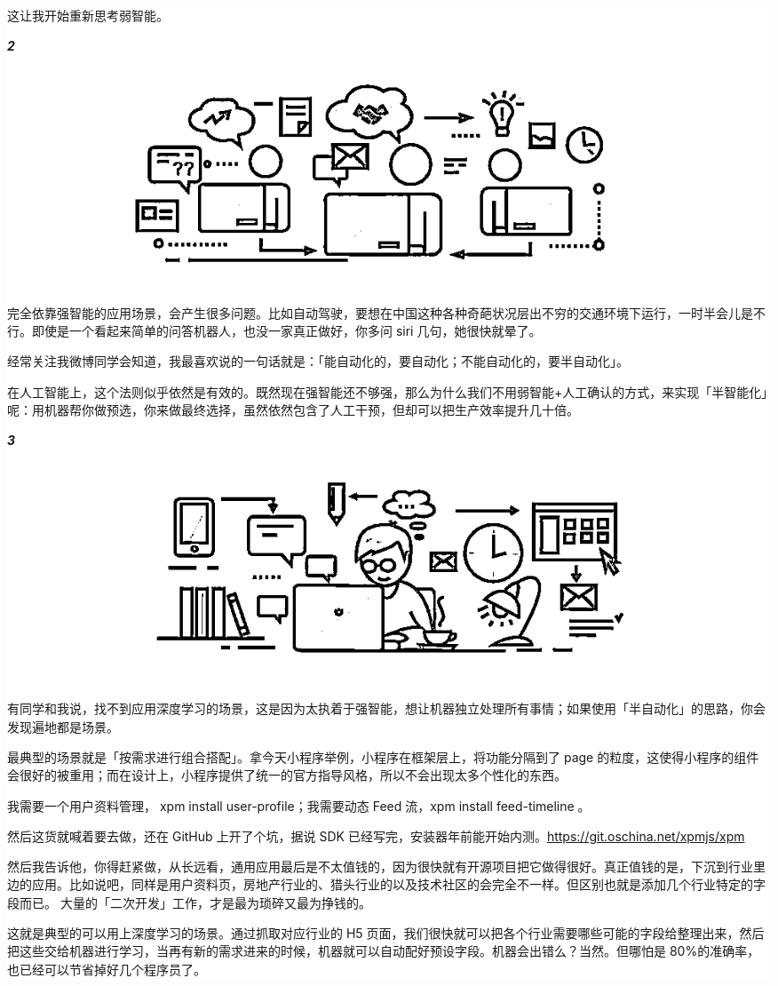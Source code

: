 这让我开始重新思考弱智能。

***2***

![](img/bee7c47c33cc681b6367f4bf9ef5b5a8.png)

完全依靠强智能的应用场景，会产生很多问题。比如自动驾驶，要想在中国这种各种奇葩状况层出不穷的交通环境下运行，一时半会儿是不行。即使是一个看起来简单的问答机器人，也没一家真正做好，你多问 siri 几句，她很快就晕了。

经常关注我微博同学会知道，我最喜欢说的一句话就是：「能自动化的，要自动化；不能自动化的，要半自动化」。

在人工智能上，这个法则似乎依然是有效的。既然现在强智能还不够强，那么为什么我们不用弱智能+人工确认的方式，来实现「半智能化」呢：用机器帮你做预选，你来做最终选择，虽然依然包含了人工干预，但却可以把生产效率提升几十倍。

***3***

![](img/6a52fd5a9d8222b070ea0e9faa34d8c4.png)

有同学和我说，找不到应用深度学习的场景，这是因为太执着于强智能，想让机器独立处理所有事情；如果使用「半自动化」的思路，你会发现遍地都是场景。

最典型的场景就是「按需求进行组合搭配」。拿今天小程序举例，小程序在框架层上，将功能分隔到了 page 的粒度，这使得小程序的组件会很好的被重用；而在设计上，小程序提供了统一的官方指导风格，所以不会出现太多个性化的东西。

我需要一个用户资料管理， xpm install user-profile；我需要动态 Feed 流，xpm install feed-timeline 。

然后这货就喊着要去做，还在 GitHub 上开了个坑，据说 SDK 已经写完，安装器年前能开始内测。https://git.oschina.net/xpmjs/xpm

然后我告诉他，你得赶紧做，从长远看，通用应用最后是不太值钱的，因为很快就有开源项目把它做得很好。真正值钱的是，下沉到行业里边的应用。比如说吧，同样是用户资料页，房地产行业的、猎头行业的以及技术社区的会完全不一样。但区别也就是添加几个行业特定的字段而已。 大量的「二次开发」工作，才是最为琐碎又最为挣钱的。

这就是典型的可以用上深度学习的场景。通过抓取对应行业的 H5 页面，我们很快就可以把各个行业需要哪些可能的字段给整理出来，然后把这些交给机器进行学习，当再有新的需求进来的时候，机器就可以自动配好预设字段。机器会出错么？当然。但哪怕是 80%的准确率，也已经可以节省掉好几个程序员了。
